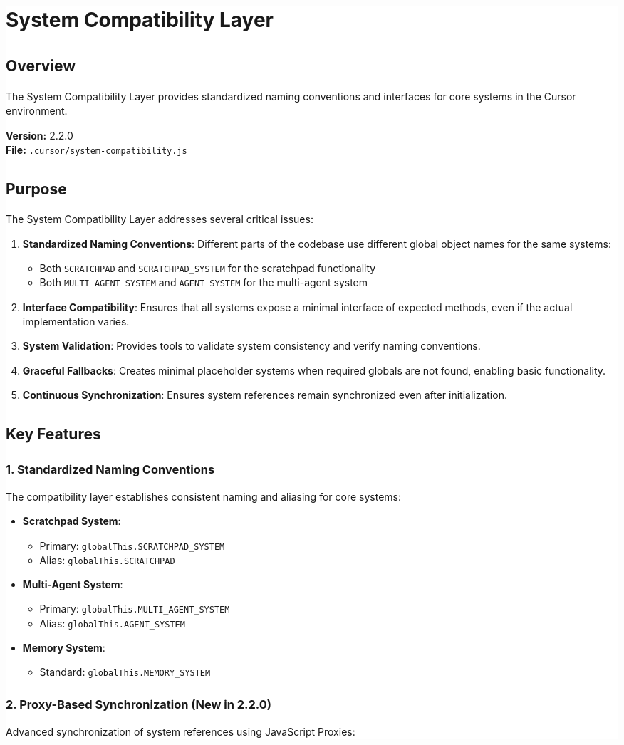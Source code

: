 # System Compatibility Layer

## Overview

The System Compatibility Layer provides standardized naming conventions and interfaces for core systems in the Cursor environment.

**Version:** 2.2.0  
**File:** `.cursor/system-compatibility.js`

## Purpose

The System Compatibility Layer addresses several critical issues:

1. **Standardized Naming Conventions**: Different parts of the codebase use different global object names for the same systems:

   - Both `SCRATCHPAD` and `SCRATCHPAD_SYSTEM` for the scratchpad functionality
   - Both `MULTI_AGENT_SYSTEM` and `AGENT_SYSTEM` for the multi-agent system

2. **Interface Compatibility**: Ensures that all systems expose a minimal interface of expected methods, even if the actual implementation varies.

3. **System Validation**: Provides tools to validate system consistency and verify naming conventions.

4. **Graceful Fallbacks**: Creates minimal placeholder systems when required globals are not found, enabling basic functionality.

5. **Continuous Synchronization**: Ensures system references remain synchronized even after initialization.

## Key Features

### 1. Standardized Naming Conventions

The compatibility layer establishes consistent naming and aliasing for core systems:

- **Scratchpad System**:

  - Primary: `globalThis.SCRATCHPAD_SYSTEM`
  - Alias: `globalThis.SCRATCHPAD`

- **Multi-Agent System**:

  - Primary: `globalThis.MULTI_AGENT_SYSTEM`
  - Alias: `globalThis.AGENT_SYSTEM`

- **Memory System**:
  - Standard: `globalThis.MEMORY_SYSTEM`

### 2. Proxy-Based Synchronization (New in 2.2.0)

Advanced synchronization of system references using JavaScript Proxies:
